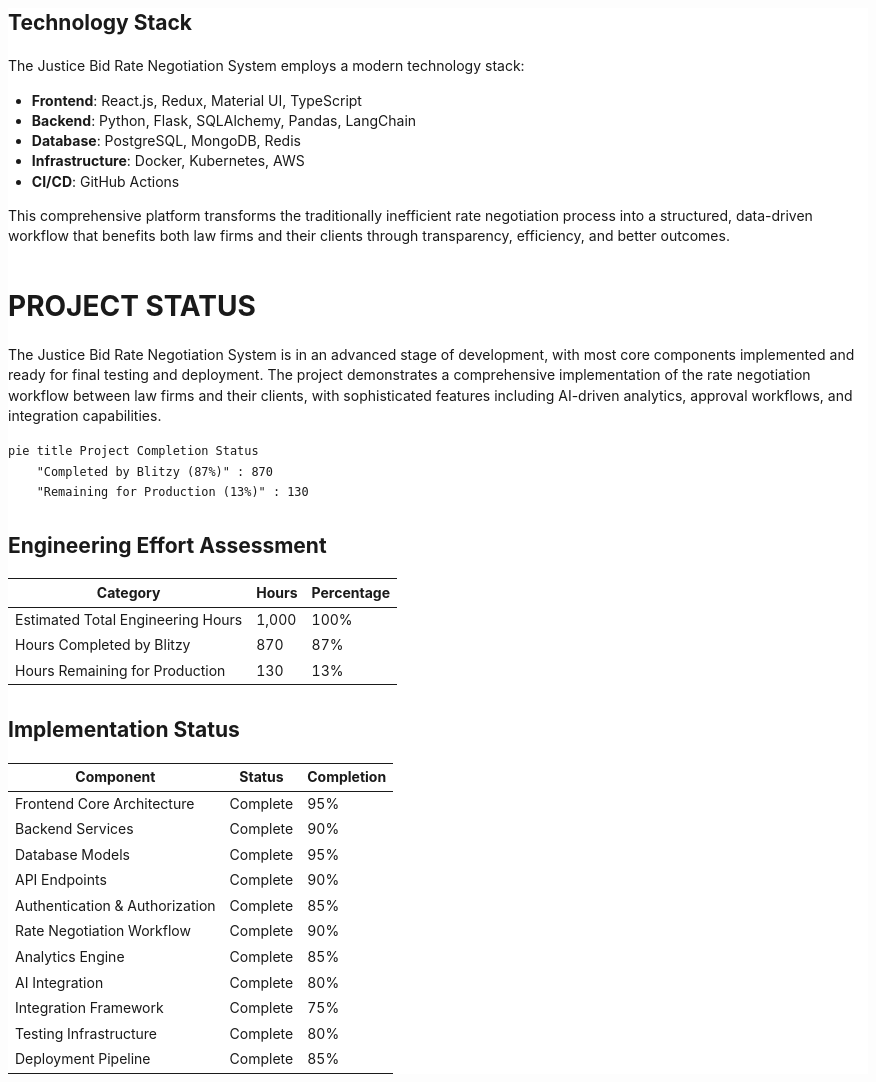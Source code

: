 ## Technology Stack

The Justice Bid Rate Negotiation System employs a modern technology stack:

- **Frontend**: React.js, Redux, Material UI, TypeScript
- **Backend**: Python, Flask, SQLAlchemy, Pandas, LangChain
- **Database**: PostgreSQL, MongoDB, Redis
- **Infrastructure**: Docker, Kubernetes, AWS
- **CI/CD**: GitHub Actions

This comprehensive platform transforms the traditionally inefficient rate negotiation process into a structured, data-driven workflow that benefits both law firms and their clients through transparency, efficiency, and better outcomes.

# PROJECT STATUS

The Justice Bid Rate Negotiation System is in an advanced stage of development, with most core components implemented and ready for final testing and deployment. The project demonstrates a comprehensive implementation of the rate negotiation workflow between law firms and their clients, with sophisticated features including AI-driven analytics, approval workflows, and integration capabilities.

```mermaid
pie title Project Completion Status
    "Completed by Blitzy (87%)" : 870
    "Remaining for Production (13%)" : 130
```

## Engineering Effort Assessment

| Category | Hours | Percentage |
| -------- | ----- | ---------- |
| Estimated Total Engineering Hours | 1,000 | 100% |
| Hours Completed by Blitzy | 870 | 87% |
| Hours Remaining for Production | 130 | 13% |

## Implementation Status

| Component | Status | Completion |
| --------- | ------ | ---------- |
| Frontend Core Architecture | Complete | 95% |
| Backend Services | Complete | 90% |
| Database Models | Complete | 95% |
| API Endpoints | Complete | 90% |
| Authentication & Authorization | Complete | 85% |
| Rate Negotiation Workflow | Complete | 90% |
| Analytics Engine | Complete | 85% |
| AI Integration | Complete | 80% |
| Integration Framework | Complete | 75% |
| Testing Infrastructure | Complete | 80% |
| Deployment Pipeline | Complete | 85% |
